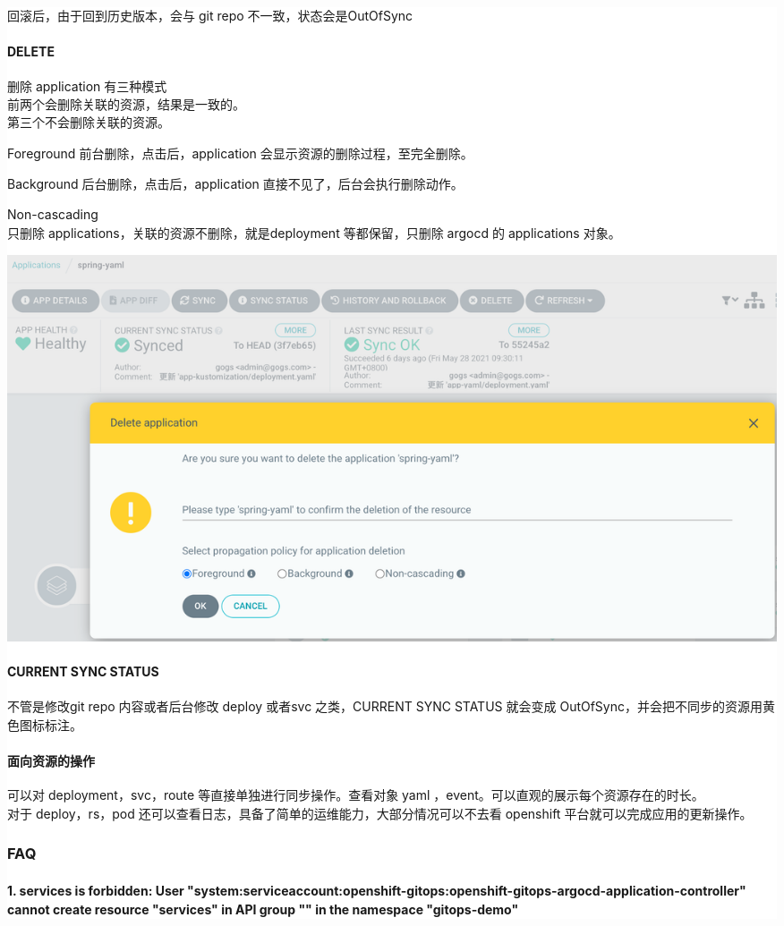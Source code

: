 回滚后，由于回到历史版本，会与 git repo 不一致，状态会是OutOfSync  

#### DELETE
删除 application 有三种模式  
前两个会删除关联的资源，结果是一致的。  
第三个不会删除关联的资源。  

Foreground
前台删除，点击后，application 会显示资源的删除过程，至完全删除。

Background 
后台删除，点击后，application 直接不见了，后台会执行删除动作。

Non-cascading  
只删除 applications，关联的资源不删除，就是deployment 等都保留，只删除 argocd 的 applications 对象。

![argocd-app-status-DELETE.png](../images/DevOps/argocd-app-status-DELETE.png)

#### CURRENT SYNC STATUS
不管是修改git repo 内容或者后台修改 deploy 或者svc 之类，CURRENT SYNC STATUS 就会变成 OutOfSync，并会把不同步的资源用黄色图标标注。  

#### 面向资源的操作
可以对 deployment，svc，route 等直接单独进行同步操作。查看对象 yaml ，event。可以直观的展示每个资源存在的时长。    
对于 deploy，rs，pod 还可以查看日志，具备了简单的运维能力，大部分情况可以不去看 openshift 平台就可以完成应用的更新操作。

### FAQ

#### 1. services is forbidden: User "system:serviceaccount:openshift-gitops:openshift-gitops-argocd-application-controller" cannot create resource "services" in API group "" in the namespace "gitops-demo"
